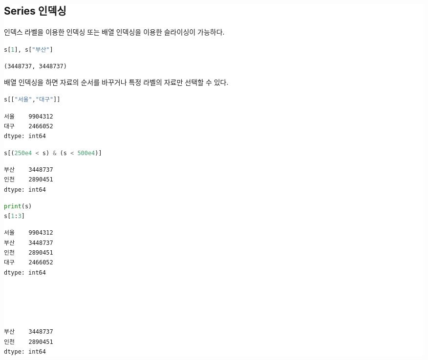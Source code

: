 

## Series 인덱싱

인덱스 라벨을 이용한 인덱싱 또는 배열 인덱싱을 이용한 슬라이싱이 가능하다.


```python
s[1], s["부산"]
```




    (3448737, 3448737)



배열 인덱싱을 하면 자료의 순서를 바꾸거나 특정 라벨의 자료만 선택할 수 있다.


```python
s[["서울","대구"]]
```




    서울    9904312
    대구    2466052
    dtype: int64




```python
s[(250e4 < s) & (s < 500e4)]
```




    부산    3448737
    인천    2890451
    dtype: int64




```python
print(s)
s[1:3]
```

    서울    9904312
    부산    3448737
    인천    2890451
    대구    2466052
    dtype: int64
    




    부산    3448737
    인천    2890451
    dtype: int64
